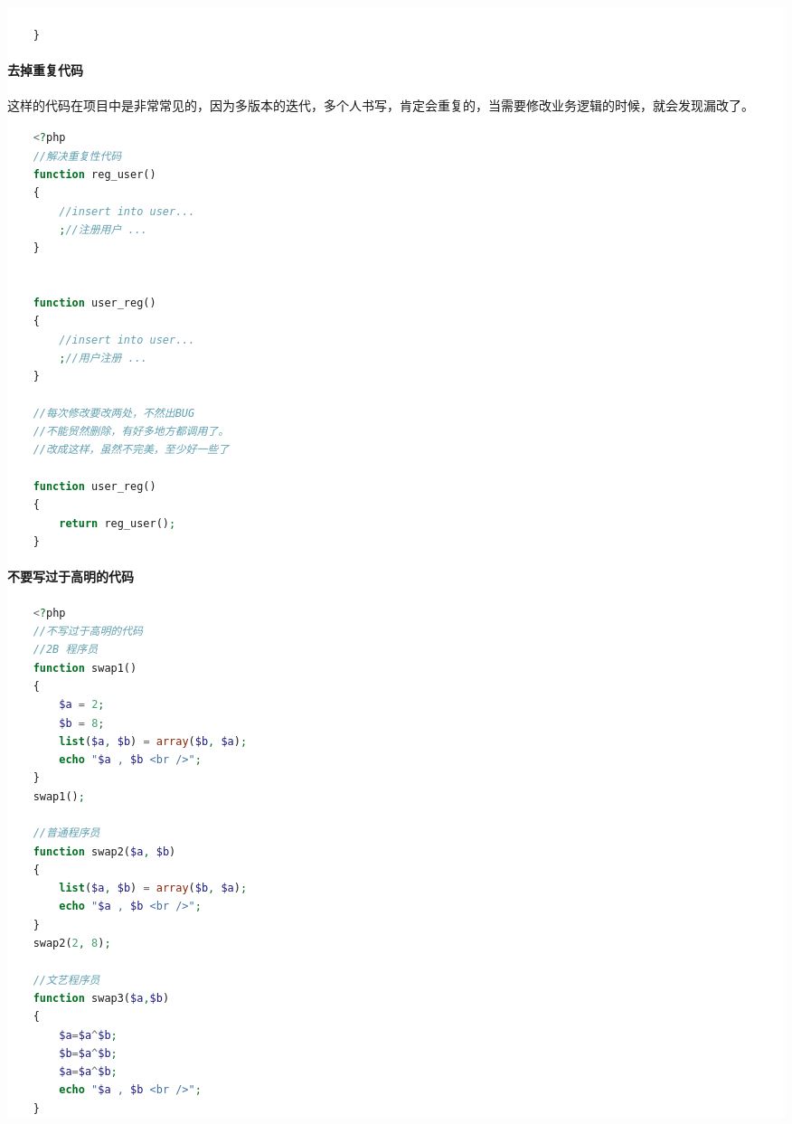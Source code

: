 ```php
    
    }
```

#### 去掉重复代码

这样的代码在项目中是非常常见的，因为多版本的迭代，多个人书写，肯定会重复的，当需要修改业务逻辑的时候，就会发现漏改了。

```php
    <?php
    //解决重复性代码
    function reg_user()
    {
        //insert into user...
        ;//注册用户 ...
    }
    
    
    function user_reg()
    {
        //insert into user...
        ;//用户注册 ...
    }
    
    //每次修改要改两处，不然出BUG
    //不能贸然删除，有好多地方都调用了。
    //改成这样，虽然不完美，至少好一些了
    
    function user_reg()
    {
        return reg_user();
    }
```

#### 不要写过于高明的代码

```php
    <?php
    //不写过于高明的代码
    //2B 程序员
    function swap1()
    {
        $a = 2;
        $b = 8;
        list($a, $b) = array($b, $a);
        echo "$a , $b <br />";
    }
    swap1();
    
    //普通程序员
    function swap2($a, $b)
    {
        list($a, $b) = array($b, $a);
        echo "$a , $b <br />";
    }
    swap2(2, 8);
    
    //文艺程序员
    function swap3($a,$b)
    {
        $a=$a^$b;
        $b=$a^$b;
        $a=$a^$b;
        echo "$a , $b <br />";
    }
```